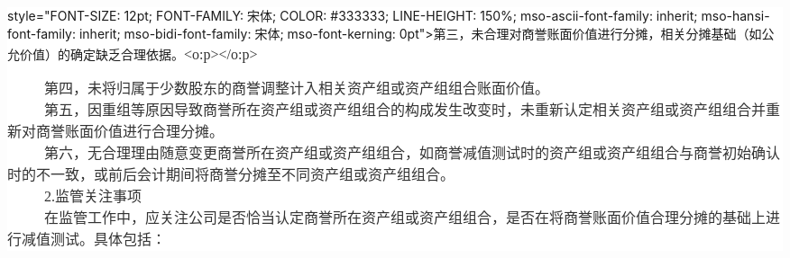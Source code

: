 style="FONT-SIZE: 12pt; FONT-FAMILY: 宋体; COLOR: #333333; LINE-HEIGHT: 150%; mso-ascii-font-family: inherit; mso-hansi-font-family: inherit; mso-bidi-font-family: 宋体; mso-font-kerning: 0pt">第三，未合理对商誉账面价值进行分摊，相关分摊基础（如公允价值）的确定缺乏合理依据。</SPAN><SPAN 
lang=EN-US 
style='FONT-SIZE: 12pt; FONT-FAMILY: "inherit",serif; COLOR: #333333; LINE-HEIGHT: 150%; mso-bidi-font-family: 宋体; mso-font-kerning: 0pt; mso-fareast-font-family: 宋体'><o:p></o:p></SPAN></FONT></P>
<P class=MsoNormal 
style="BACKGROUND: white; MARGIN: 0cm 0cm 0pt; LINE-HEIGHT: 150%; TEXT-INDENT: 30.8pt; mso-pagination: widow-orphan"><FONT 
color=#000000><SPAN 
style="FONT-SIZE: 12pt; FONT-FAMILY: 宋体; COLOR: #333333; LINE-HEIGHT: 150%; mso-ascii-font-family: inherit; mso-hansi-font-family: inherit; mso-bidi-font-family: 宋体; mso-font-kerning: 0pt">第四，未将归属于少数股东的商誉调整计入相关资产组或资产组组合账面价值。</SPAN><SPAN 
lang=EN-US 
style='FONT-SIZE: 12pt; FONT-FAMILY: "inherit",serif; COLOR: #333333; LINE-HEIGHT: 150%; mso-bidi-font-family: 宋体; mso-font-kerning: 0pt; mso-fareast-font-family: 宋体'><o:p></o:p></SPAN></FONT></P>
<P class=MsoNormal 
style="BACKGROUND: white; MARGIN: 0cm 0cm 0pt; LINE-HEIGHT: 150%; TEXT-INDENT: 30.8pt; mso-pagination: widow-orphan"><FONT 
color=#000000><SPAN 
style="FONT-SIZE: 12pt; FONT-FAMILY: 宋体; COLOR: #333333; LINE-HEIGHT: 150%; mso-ascii-font-family: inherit; mso-hansi-font-family: inherit; mso-bidi-font-family: 宋体; mso-font-kerning: 0pt">第五，因重组等原因导致商誉所在资产组或资产组组合的构成发生改变时，未重新认定相关资产组或资产组组合并重新对商誉账面价值进行合理分摊。</SPAN><SPAN 
lang=EN-US 
style='FONT-SIZE: 12pt; FONT-FAMILY: "inherit",serif; COLOR: #333333; LINE-HEIGHT: 150%; mso-bidi-font-family: 宋体; mso-font-kerning: 0pt; mso-fareast-font-family: 宋体'><o:p></o:p></SPAN></FONT></P>
<P class=MsoNormal 
style="BACKGROUND: white; MARGIN: 0cm 0cm 0pt; LINE-HEIGHT: 150%; TEXT-INDENT: 30.8pt; mso-pagination: widow-orphan"><FONT 
color=#000000><SPAN 
style="FONT-SIZE: 12pt; FONT-FAMILY: 宋体; COLOR: #333333; LINE-HEIGHT: 150%; mso-ascii-font-family: inherit; mso-hansi-font-family: inherit; mso-bidi-font-family: 宋体; mso-font-kerning: 0pt">第六，无合理理由随意变更商誉所在资产组或资产组组合，如商誉减值测试时的资产组或资产组组合与商誉初始确认时的不一致，或前后会计期间将商誉分摊至不同资产组或资产组组合。</SPAN><SPAN 
lang=EN-US 
style='FONT-SIZE: 12pt; FONT-FAMILY: "inherit",serif; COLOR: #333333; LINE-HEIGHT: 150%; mso-bidi-font-family: 宋体; mso-font-kerning: 0pt; mso-fareast-font-family: 宋体'><o:p></o:p></SPAN></FONT></P>
<P class=MsoNormal 
style="BACKGROUND: white; MARGIN: 0cm 0cm 0pt; LINE-HEIGHT: 150%; TEXT-INDENT: 30.8pt; mso-pagination: widow-orphan"><FONT 
color=#000000><SPAN lang=EN-US 
style='FONT-SIZE: 12pt; FONT-FAMILY: "inherit",serif; COLOR: #333333; LINE-HEIGHT: 150%; mso-bidi-font-family: 宋体; mso-font-kerning: 0pt; mso-fareast-font-family: 宋体'>2.</SPAN><SPAN 
style="FONT-SIZE: 12pt; FONT-FAMILY: 宋体; COLOR: #333333; LINE-HEIGHT: 150%; mso-ascii-font-family: inherit; mso-hansi-font-family: inherit; mso-bidi-font-family: 宋体; mso-font-kerning: 0pt">监管关注事项</SPAN><SPAN 
lang=EN-US 
style='FONT-SIZE: 12pt; FONT-FAMILY: "inherit",serif; COLOR: #333333; LINE-HEIGHT: 150%; mso-bidi-font-family: 宋体; mso-font-kerning: 0pt; mso-fareast-font-family: 宋体'><o:p></o:p></SPAN></FONT></P>
<P class=MsoNormal 
style="BACKGROUND: white; MARGIN: 0cm 0cm 0pt; LINE-HEIGHT: 150%; TEXT-INDENT: 30.8pt; mso-pagination: widow-orphan"><FONT 
color=#000000><SPAN 
style="FONT-SIZE: 12pt; FONT-FAMILY: 宋体; COLOR: #333333; LINE-HEIGHT: 150%; mso-ascii-font-family: inherit; mso-hansi-font-family: inherit; mso-bidi-font-family: 宋体; mso-font-kerning: 0pt">在监管工作中，应关注公司是否恰当认定商誉所在资产组或资产组组合，是否在将商誉账面价值合理分摊的基础上进行减值测试。具体包括：</SPAN><SPAN 
lang=EN-US 
style='FONT-SIZE: 12pt; FONT-FAMILY: "inherit",serif; COLOR: #333333; LINE-HEIGHT: 150%; mso-bidi-font-family: 宋体; mso-font-kerning: 0pt; mso-fareast-font-family: 宋体'><o:p></o:p></SPAN></FONT></P>
<P class=MsoNormal 
style="BACKGROUND: white; MARGIN: 0cm 0cm 0pt; LINE-HEIGHT: 150%; TEXT-INDENT: 30.8pt; mso-pagination: widow-orphan"><FONT 
color=#000000><SPAN 
